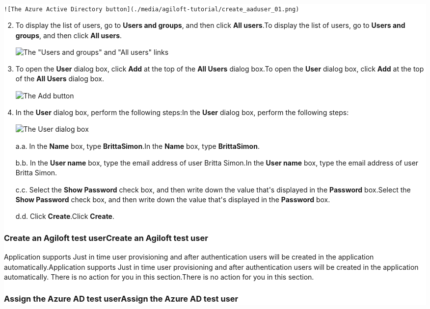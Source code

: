     ![The Azure Active Directory button](./media/agiloft-tutorial/create_aaduser_01.png)

2. <span data-ttu-id="a1308-199">To display the list of users, go to **Users and groups**, and then click **All users**.</span><span class="sxs-lookup"><span data-stu-id="a1308-199">To display the list of users, go to **Users and groups**, and then click **All users**.</span></span>

    ![The "Users and groups" and "All users" links](./media/agiloft-tutorial/create_aaduser_02.png)

3. <span data-ttu-id="a1308-201">To open the **User** dialog box, click **Add** at the top of the **All Users** dialog box.</span><span class="sxs-lookup"><span data-stu-id="a1308-201">To open the **User** dialog box, click **Add** at the top of the **All Users** dialog box.</span></span>

    ![The Add button](./media/agiloft-tutorial/create_aaduser_03.png)

4. <span data-ttu-id="a1308-203">In the **User** dialog box, perform the following steps:</span><span class="sxs-lookup"><span data-stu-id="a1308-203">In the **User** dialog box, perform the following steps:</span></span>

    ![The User dialog box](./media/agiloft-tutorial/create_aaduser_04.png)

    <span data-ttu-id="a1308-205">a.</span><span class="sxs-lookup"><span data-stu-id="a1308-205">a.</span></span> <span data-ttu-id="a1308-206">In the **Name** box, type **BrittaSimon**.</span><span class="sxs-lookup"><span data-stu-id="a1308-206">In the **Name** box, type **BrittaSimon**.</span></span>

    <span data-ttu-id="a1308-207">b.</span><span class="sxs-lookup"><span data-stu-id="a1308-207">b.</span></span> <span data-ttu-id="a1308-208">In the **User name** box, type the email address of user Britta Simon.</span><span class="sxs-lookup"><span data-stu-id="a1308-208">In the **User name** box, type the email address of user Britta Simon.</span></span>

    <span data-ttu-id="a1308-209">c.</span><span class="sxs-lookup"><span data-stu-id="a1308-209">c.</span></span> <span data-ttu-id="a1308-210">Select the **Show Password** check box, and then write down the value that's displayed in the **Password** box.</span><span class="sxs-lookup"><span data-stu-id="a1308-210">Select the **Show Password** check box, and then write down the value that's displayed in the **Password** box.</span></span>

    <span data-ttu-id="a1308-211">d.</span><span class="sxs-lookup"><span data-stu-id="a1308-211">d.</span></span> <span data-ttu-id="a1308-212">Click **Create**.</span><span class="sxs-lookup"><span data-stu-id="a1308-212">Click **Create**.</span></span>
 
### <a name="create-an-agiloft-test-user"></a><span data-ttu-id="a1308-213">Create an Agiloft test user</span><span class="sxs-lookup"><span data-stu-id="a1308-213">Create an Agiloft test user</span></span>

<span data-ttu-id="a1308-214">Application supports Just in time user provisioning and after authentication users will be created in the application automatically.</span><span class="sxs-lookup"><span data-stu-id="a1308-214">Application supports Just in time user provisioning and after authentication users will be created in the application automatically.</span></span> <span data-ttu-id="a1308-215">There is no action for you in this section.</span><span class="sxs-lookup"><span data-stu-id="a1308-215">There is no action for you in this section.</span></span>

### <a name="assign-the-azure-ad-test-user"></a><span data-ttu-id="a1308-216">Assign the Azure AD test user</span><span class="sxs-lookup"><span data-stu-id="a1308-216">Assign the Azure AD test user</span></span>
